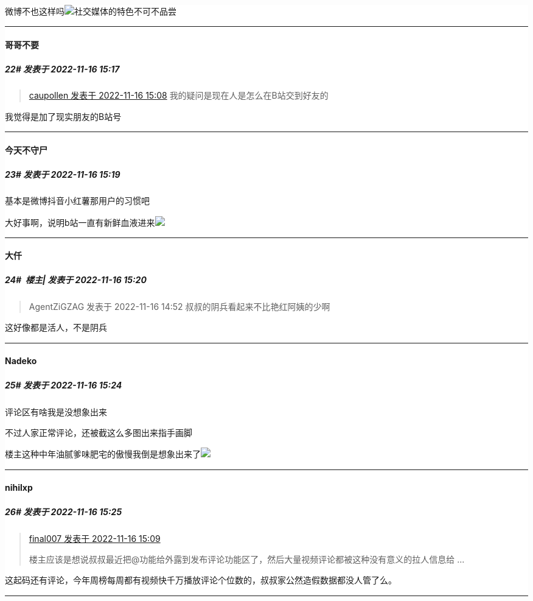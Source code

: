 微博不也这样吗<img src="https://static.saraba1st.com/image/smiley/face2017/001.png" referrerpolicy="no-referrer">社交媒体的特色不可不品尝

*****

####  哥哥不要  
##### 22#       发表于 2022-11-16 15:17

<blockquote><a href="httphttps://bbs.saraba1st.com/2b/forum.php?mod=redirect&amp;goto=findpost&amp;pid=58461989&amp;ptid=2105282" target="_blank">caupollen 发表于 2022-11-16 15:08</a>
我的疑问是现在人是怎么在B站交到好友的</blockquote>
我觉得是加了现实朋友的B站号

*****

####  今天不守尸  
##### 23#       发表于 2022-11-16 15:19

基本是微博抖音小红薯那用户的习惯吧

大好事啊，说明b站一直有新鲜血液进来<img src="https://static.saraba1st.com/image/smiley/face2017/067.png" referrerpolicy="no-referrer">

*****

####  大仟  
##### 24#         楼主| 发表于 2022-11-16 15:20

<blockquote>AgentZiGZAG 发表于 2022-11-16 14:52
叔叔的阴兵看起来不比艳红阿姨的少啊</blockquote>
这好像都是活人，不是阴兵

*****

####  Nadeko  
##### 25#       发表于 2022-11-16 15:24

评论区有啥我是没想象出来

不过人家正常评论，还被截这么多图出来指手画脚

楼主这种中年油腻爹味肥宅的傲慢我倒是想象出来了<img src="https://static.saraba1st.com/image/smiley/face2017/048.png" referrerpolicy="no-referrer">

*****

####  nihilxp  
##### 26#       发表于 2022-11-16 15:25

<blockquote><a href="httphttps://bbs.saraba1st.com/2b/forum.php?mod=redirect&amp;goto=findpost&amp;pid=58462004&amp;ptid=2105282" target="_blank">final007 发表于 2022-11-16 15:09</a>

楼主应该是想说叔叔最近把@功能给外露到发布评论功能区了，然后大量视频评论都被这种没有意义的拉人信息给 ...</blockquote>
这起码还有评论，今年周榜每周都有视频快千万播放评论个位数的，叔叔家公然造假数据都没人管了么。

*****
